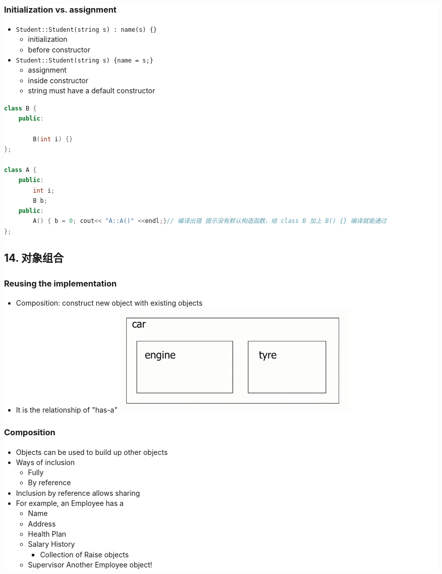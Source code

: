 
### Initialization vs. assignment
* `Student::Student(string s) : name(s) {}`  
  * initialization
  * before constructor  
* `Student::Student(string s) {name = s;}`  
  * assignment
  * inside constructor
  * string must have a default constructor

```cpp
class B {
    public:

        B(int i) {}
};

class A {
    public:
        int i;
        B b;
    public:
        A() { b = 0; cout<< "A::A()" <<endl;}// 编译出错 提示没有默认构造函数，给 class B 加上 B() {} 编译就能通过
};
```


## 14. 对象组合

### Reusing the implementation
* Composition: construct new object with existing objects
* It is the relationship of "has-a"
    ![img](./img/composition.png)


### Composition
* Objects can be used to build up other objects
* Ways of inclusion
    * Fully
    * By reference
* Inclusion by reference allows sharing
* For example, an Employee has a
    * Name
    * Address
    * Health Plan
    * Salary History
        * Collection of Raise objects
    * Supervisor
        Another Employee object!
